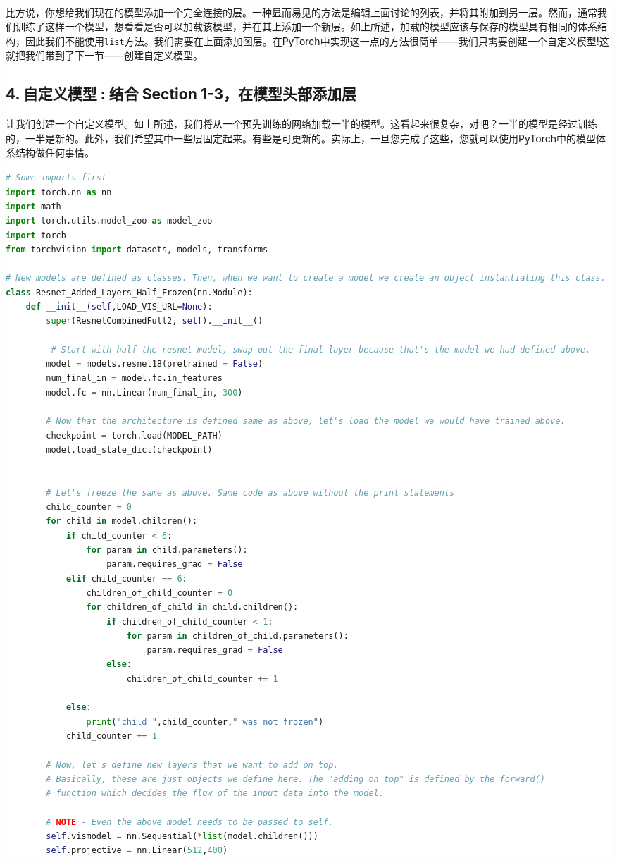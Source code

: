 比方说，你想给我们现在的模型添加一个完全连接的层。一种显而易见的方法是编辑上面讨论的列表，并将其附加到另一层。然而，通常我们训练了这样一个模型，想看看是否可以加载该模型，并在其上添加一个新层。如上所述，加载的模型应该与保存的模型具有相同的体系结构，因此我们不能使用`list`方法。我们需要在上面添加图层。在PyTorch中实现这一点的方法很简单——我们只需要创建一个自定义模型!这就把我们带到了下一节——创建自定义模型。


## 4. 自定义模型 : 结合 Section 1-3，在模型头部添加层

让我们创建一个自定义模型。如上所述，我们将从一个预先训练的网络加载一半的模型。这看起来很复杂，对吧？一半的模型是经过训练的，一半是新的。此外，我们希望其中一些层固定起来。有些是可更新的。实际上，一旦您完成了这些，您就可以使用PyTorch中的模型体系结构做任何事情。



```python
# Some imports first
import torch.nn as nn
import math
import torch.utils.model_zoo as model_zoo
import torch
from torchvision import datasets, models, transforms

# New models are defined as classes. Then, when we want to create a model we create an object instantiating this class.
class Resnet_Added_Layers_Half_Frozen(nn.Module):
    def __init__(self,LOAD_VIS_URL=None):
        super(ResnetCombinedFull2, self).__init__()
    
         # Start with half the resnet model, swap out the final layer because that's the model we had defined above. 
        model = models.resnet18(pretrained = False)
        num_final_in = model.fc.in_features
        model.fc = nn.Linear(num_final_in, 300)
        
        # Now that the architecture is defined same as above, let's load the model we would have trained above. 
        checkpoint = torch.load(MODEL_PATH)
        model.load_state_dict(checkpoint)
        
        
        # Let's freeze the same as above. Same code as above without the print statements
        child_counter = 0
        for child in model.children():
            if child_counter < 6:
                for param in child.parameters():
                    param.requires_grad = False
            elif child_counter == 6:
                children_of_child_counter = 0
                for children_of_child in child.children():
                    if children_of_child_counter < 1:
                        for param in children_of_child.parameters():
                            param.requires_grad = False
                    else:
                        children_of_child_counter += 1

            else:
                print("child ",child_counter," was not frozen")
            child_counter += 1
        
        # Now, let's define new layers that we want to add on top. 
        # Basically, these are just objects we define here. The "adding on top" is defined by the forward()
        # function which decides the flow of the input data into the model.
        
        # NOTE - Even the above model needs to be passed to self.
        self.vismodel = nn.Sequential(*list(model.children()))
        self.projective = nn.Linear(512,400)
```